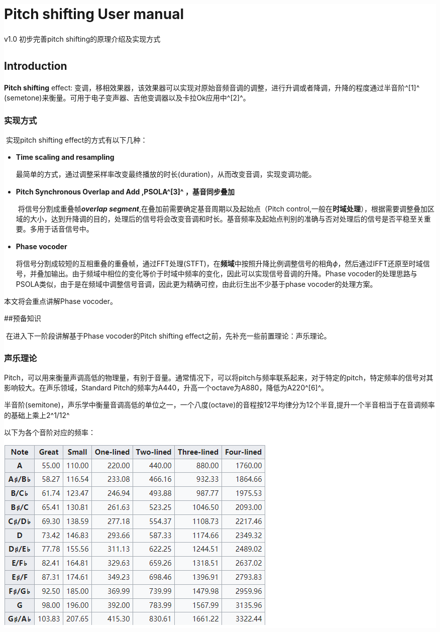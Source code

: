# Pitch shifting User manual 

v1.0	初步完善pitch shifting的原理介绍及实现方式

## Introduction

**Pitch shifting** effect: 	变调，移相效果器，该效果器可以实现对原始音频音调的调整，进行升调或者降调，升降的程度通过半音阶^[1]^ (semetone)来衡量。可用于电子变声器、吉他变调器以及卡拉Ok应用中^[2]^。

### 实现方式

​	实现pitch shifting effect的方式有以下几种：

- **Time scaling and resampling**

  ​	最简单的方式，通过调整采样率改变最终播放的时长(duration)，从而改变音调，实现变调功能。

- **Pitch Synchronous Overlap and Add ,PSOLA^[3]^ ，基音同步叠加**

  ​	将信号分割成重叠帧***overlap segment***,在叠加前需要确定基音周期以及起始点（Pitch control,一般在**时域处理**），根据需要调整叠加区域的大小，达到升降调的目的，处理后的信号将会改变音调和时长。基音频率及起始点判别的准确与否对处理后的信号是否平稳至关重要。多用于话音信号中。

- **Phase vocoder**

  ​	将信号分割成较短的互相重叠的重叠帧，通过FFT处理(STFT)，在**频域**中按照升降比例调整信号的相角$\phi$，然后通过IFFT还原至时域信号，并叠加输出。由于频域中相位的变化等价于时域中频率的变化，因此可以实现信号音调的升降。Phase vocoder的处理思路与PSOLA类似，由于是在频域中调整信号音调，因此更为精确可控，由此衍生出不少基于phase vocoder的处理方案。

本文将会重点讲解Phase vocoder。

##预备知识

​	在进入下一阶段讲解基于Phase vocoder的Pitch shifting effect之前，先补充一些前置理论：声乐理论。

### 声乐理论

​	Pitch，可以用来衡量声调高低的物理量，有别于音量。通常情况下，可以将pitch与频率联系起来，对于特定的pitch，特定频率的信号对其影响较大。在声乐领域，Standard Pitch的频率为A440，升高一个octave为A880，降低为A220^[6]^。

​	半音阶(semitone)，声乐学中衡量音调高低的单位之一，一个八度(octave)的音程按12平均律分为12个半音,提升一个半音相当于在音调频率的基础上乘上2^1/12^

以下为各个音阶对应的频率：

![1527066610820](assets/1527066610820.png)
